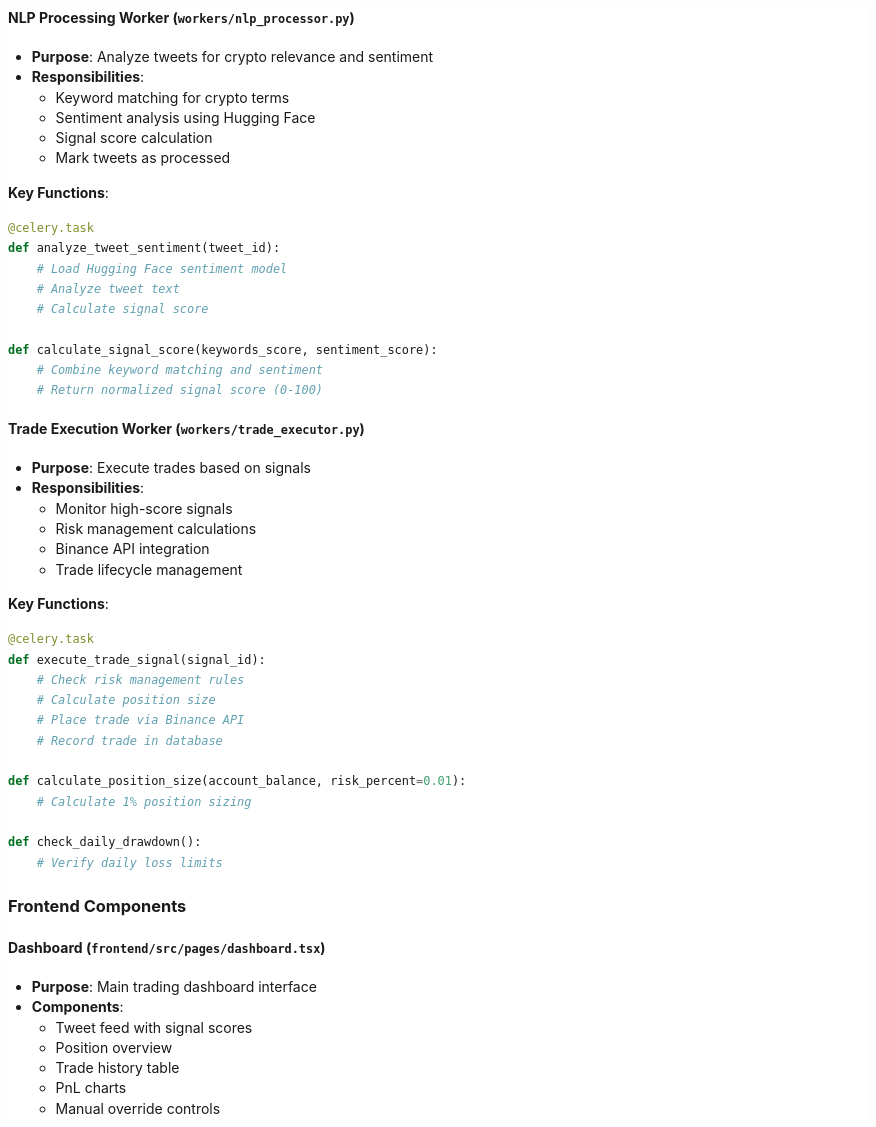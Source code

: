 #### NLP Processing Worker (`workers/nlp_processor.py`)
- **Purpose**: Analyze tweets for crypto relevance and sentiment
- **Responsibilities**:
  - Keyword matching for crypto terms
  - Sentiment analysis using Hugging Face
  - Signal score calculation
  - Mark tweets as processed

**Key Functions**:
```python
@celery.task
def analyze_tweet_sentiment(tweet_id):
    # Load Hugging Face sentiment model
    # Analyze tweet text
    # Calculate signal score
    
def calculate_signal_score(keywords_score, sentiment_score):
    # Combine keyword matching and sentiment
    # Return normalized signal score (0-100)
```

#### Trade Execution Worker (`workers/trade_executor.py`)
- **Purpose**: Execute trades based on signals
- **Responsibilities**:
  - Monitor high-score signals
  - Risk management calculations
  - Binance API integration
  - Trade lifecycle management

**Key Functions**:
```python
@celery.task
def execute_trade_signal(signal_id):
    # Check risk management rules
    # Calculate position size
    # Place trade via Binance API
    # Record trade in database

def calculate_position_size(account_balance, risk_percent=0.01):
    # Calculate 1% position sizing
    
def check_daily_drawdown():
    # Verify daily loss limits
```

### Frontend Components

#### Dashboard (`frontend/src/pages/dashboard.tsx`)
- **Purpose**: Main trading dashboard interface
- **Components**:
  - Tweet feed with signal scores
  - Position overview
  - Trade history table
  - PnL charts
  - Manual override controls
